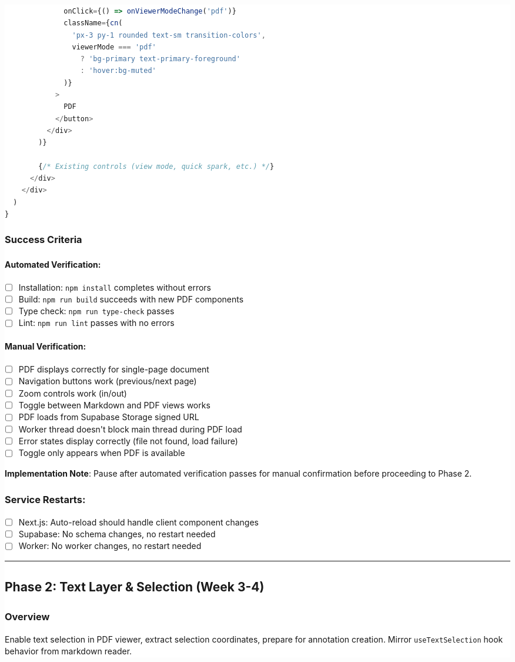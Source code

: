 ```typescript
              onClick={() => onViewerModeChange('pdf')}
              className={cn(
                'px-3 py-1 rounded text-sm transition-colors',
                viewerMode === 'pdf'
                  ? 'bg-primary text-primary-foreground'
                  : 'hover:bg-muted'
              )}
            >
              PDF
            </button>
          </div>
        )}

        {/* Existing controls (view mode, quick spark, etc.) */}
      </div>
    </div>
  )
}
```

### Success Criteria

#### Automated Verification:
- [ ] Installation: `npm install` completes without errors
- [ ] Build: `npm run build` succeeds with new PDF components
- [ ] Type check: `npm run type-check` passes
- [ ] Lint: `npm run lint` passes with no errors

#### Manual Verification:
- [ ] PDF displays correctly for single-page document
- [ ] Navigation buttons work (previous/next page)
- [ ] Zoom controls work (in/out)
- [ ] Toggle between Markdown and PDF views works
- [ ] PDF loads from Supabase Storage signed URL
- [ ] Worker thread doesn't block main thread during PDF load
- [ ] Error states display correctly (file not found, load failure)
- [ ] Toggle only appears when PDF is available

**Implementation Note**: Pause after automated verification passes for manual confirmation before proceeding to Phase 2.

### Service Restarts:
- [ ] Next.js: Auto-reload should handle client component changes
- [ ] Supabase: No schema changes, no restart needed
- [ ] Worker: No worker changes, no restart needed

---

## Phase 2: Text Layer & Selection (Week 3-4)

### Overview
Enable text selection in PDF viewer, extract selection coordinates, prepare for annotation creation. Mirror `useTextSelection` hook behavior from markdown reader.
